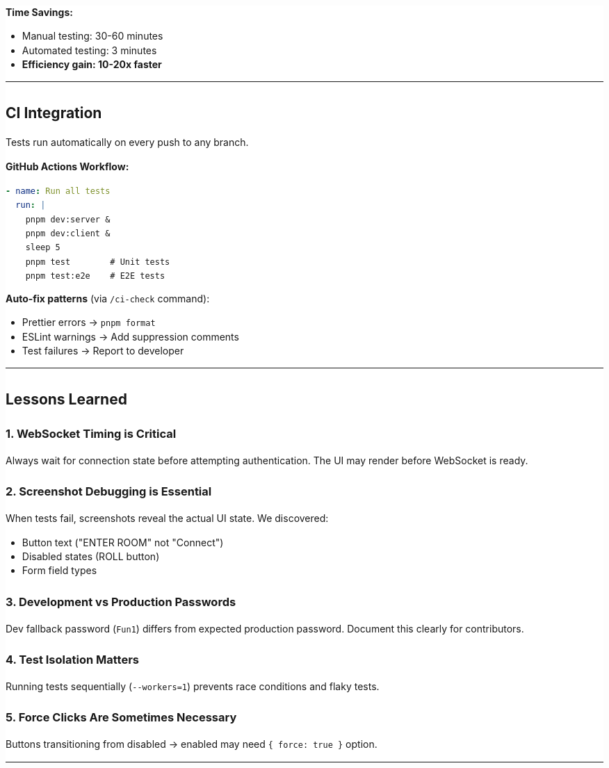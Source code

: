 **Time Savings:**
- Manual testing: 30-60 minutes
- Automated testing: 3 minutes
- **Efficiency gain: 10-20x faster**

---

## CI Integration

Tests run automatically on every push to any branch.

**GitHub Actions Workflow:**
```yaml
- name: Run all tests
  run: |
    pnpm dev:server &
    pnpm dev:client &
    sleep 5
    pnpm test        # Unit tests
    pnpm test:e2e    # E2E tests
```

**Auto-fix patterns** (via `/ci-check` command):
- Prettier errors → `pnpm format`
- ESLint warnings → Add suppression comments
- Test failures → Report to developer

---

## Lessons Learned

### 1. WebSocket Timing is Critical
Always wait for connection state before attempting authentication. The UI may render before WebSocket is ready.

### 2. Screenshot Debugging is Essential
When tests fail, screenshots reveal the actual UI state. We discovered:
- Button text ("ENTER ROOM" not "Connect")
- Disabled states (ROLL button)
- Form field types

### 3. Development vs Production Passwords
Dev fallback password (`Fun1`) differs from expected production password. Document this clearly for contributors.

### 4. Test Isolation Matters
Running tests sequentially (`--workers=1`) prevents race conditions and flaky tests.

### 5. Force Clicks Are Sometimes Necessary
Buttons transitioning from disabled → enabled may need `{ force: true }` option.

---